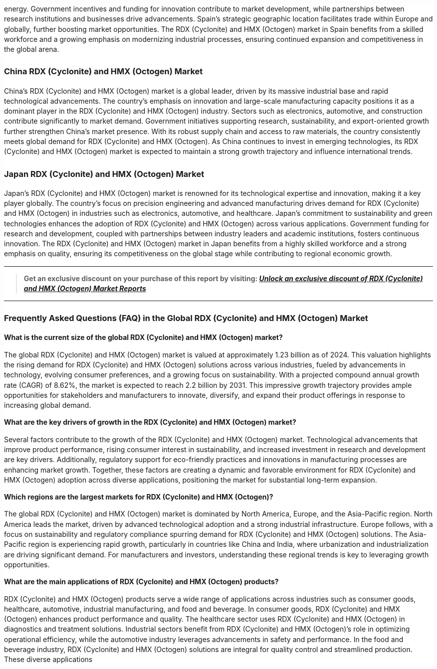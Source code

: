 energy. Government incentives and funding for innovation contribute to market development, while partnerships between research institutions and businesses drive advancements. Spain&rsquo;s strategic geographic location facilitates trade within Europe and globally, further boosting market opportunities. The RDX (Cyclonite) and HMX (Octogen) market in Spain benefits from a skilled workforce and a growing emphasis on modernizing industrial processes, ensuring continued expansion and competitiveness in the global arena.</p><h3>China RDX (Cyclonite) and HMX (Octogen) Market</h3><p>China&rsquo;s RDX (Cyclonite) and HMX (Octogen) market is a global leader, driven by its massive industrial base and rapid technological advancements. The country&rsquo;s emphasis on innovation and large-scale manufacturing capacity positions it as a dominant player in the RDX (Cyclonite) and HMX (Octogen) industry. Sectors such as electronics, automotive, and construction contribute significantly to market demand. Government initiatives supporting research, sustainability, and export-oriented growth further strengthen China&rsquo;s market presence. With its robust supply chain and access to raw materials, the country consistently meets global demand for RDX (Cyclonite) and HMX (Octogen). As China continues to invest in emerging technologies, its RDX (Cyclonite) and HMX (Octogen) market is expected to maintain a strong growth trajectory and influence international trends.</p><h3>Japan RDX (Cyclonite) and HMX (Octogen) Market</h3><p>Japan&rsquo;s RDX (Cyclonite) and HMX (Octogen) market is renowned for its technological expertise and innovation, making it a key player globally. The country&rsquo;s focus on precision engineering and advanced manufacturing drives demand for RDX (Cyclonite) and HMX (Octogen) in industries such as electronics, automotive, and healthcare. Japan&rsquo;s commitment to sustainability and green technologies enhances the adoption of RDX (Cyclonite) and HMX (Octogen) across various applications. Government funding for research and development, coupled with partnerships between industry leaders and academic institutions, fosters continuous innovation. The RDX (Cyclonite) and HMX (Octogen) market in Japan benefits from a highly skilled workforce and a strong emphasis on quality, ensuring its competitiveness on the global stage while contributing to regional economic growth.</p><hr /><blockquote><p><strong>Get an exclusive discount on your purchase of this report by visiting: <em><a href="://marketresearchpulse.com/ask-for-discount/15626?utm_source=Github&amp;utm_medium=0111">Unlock an exclusive discount of RDX (Cyclonite) and HMX (Octogen) Market Reports</a></em>&nbsp;</strong></p></blockquote><hr /><h3>Frequently Asked Questions (FAQ) in the Global RDX (Cyclonite) and HMX (Octogen) Market</h3><p><strong>What is the current size of the global RDX (Cyclonite) and HMX (Octogen) market?</strong></p><p>The global RDX (Cyclonite) and HMX (Octogen) market is valued at approximately 1.23 billion as of 2024. This valuation highlights the rising demand for RDX (Cyclonite) and HMX (Octogen) solutions across various industries, fueled by advancements in technology, evolving consumer preferences, and a growing focus on sustainability. With a projected compound annual growth rate (CAGR) of 8.62%, the market is expected to reach 2.2 billion by 2031. This impressive growth trajectory provides ample opportunities for stakeholders and manufacturers to innovate, diversify, and expand their product offerings in response to increasing global demand.</p><p><strong>What are the key drivers of growth in the RDX (Cyclonite) and HMX (Octogen) market?</strong></p><p>Several factors contribute to the growth of the RDX (Cyclonite) and HMX (Octogen) market. Technological advancements that improve product performance, rising consumer interest in sustainability, and increased investment in research and development are key drivers. Additionally, regulatory support for eco-friendly practices and innovations in manufacturing processes are enhancing market growth. Together, these factors are creating a dynamic and favorable environment for RDX (Cyclonite) and HMX (Octogen) adoption across diverse applications, positioning the market for substantial long-term expansion.</p><p><strong>Which regions are the largest markets for RDX (Cyclonite) and HMX (Octogen)?</strong></p><p>The global RDX (Cyclonite) and HMX (Octogen) market is dominated by North America, Europe, and the Asia-Pacific region. North America leads the market, driven by advanced technological adoption and a strong industrial infrastructure. Europe follows, with a focus on sustainability and regulatory compliance spurring demand for RDX (Cyclonite) and HMX (Octogen) solutions. The Asia-Pacific region is experiencing rapid growth, particularly in countries like China and India, where urbanization and industrialization are driving significant demand. For manufacturers and investors, understanding these regional trends is key to leveraging growth opportunities.</p><p><strong>What are the main applications of RDX (Cyclonite) and HMX (Octogen) products?</strong></p><p>RDX (Cyclonite) and HMX (Octogen) products serve a wide range of applications across industries such as consumer goods, healthcare, automotive, industrial manufacturing, and food and beverage. In consumer goods, RDX (Cyclonite) and HMX (Octogen) enhances product performance and quality. The healthcare sector uses RDX (Cyclonite) and HMX (Octogen) in diagnostics and treatment solutions. Industrial sectors benefit from RDX (Cyclonite) and HMX (Octogen)&rsquo;s role in optimizing operational efficiency, while the automotive industry leverages advancements in safety and performance. In the food and beverage industry, RDX (Cyclonite) and HMX (Octogen) solutions are integral for quality control and streamlined production. These diverse applications
